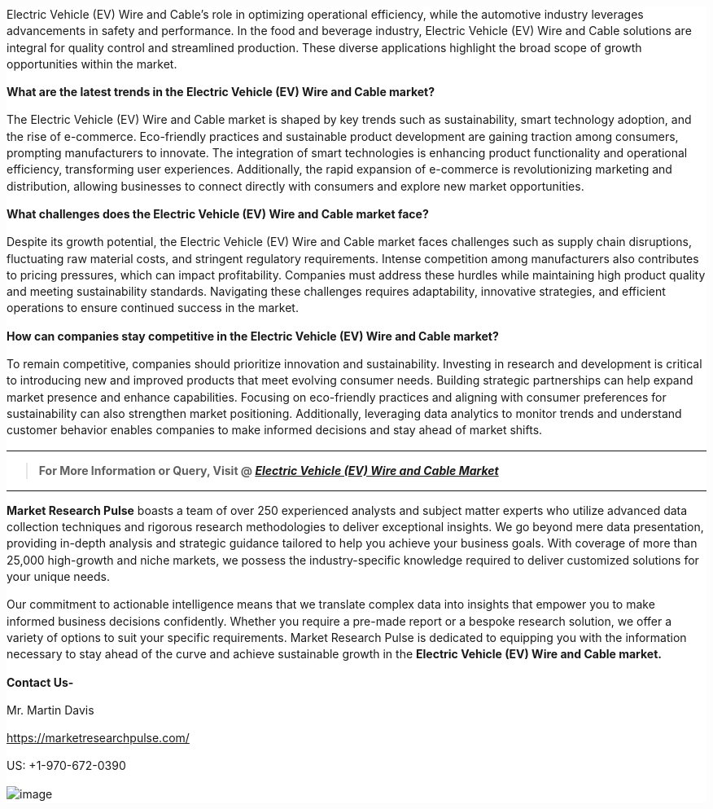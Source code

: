 Electric Vehicle (EV) Wire and Cable&rsquo;s role in optimizing operational efficiency, while the automotive industry leverages advancements in safety and performance. In the food and beverage industry, Electric Vehicle (EV) Wire and Cable solutions are integral for quality control and streamlined production. These diverse applications highlight the broad scope of growth opportunities within the market.</p><p><strong>What are the latest trends in the Electric Vehicle (EV) Wire and Cable market?</strong></p><p>The Electric Vehicle (EV) Wire and Cable market is shaped by key trends such as sustainability, smart technology adoption, and the rise of e-commerce. Eco-friendly practices and sustainable product development are gaining traction among consumers, prompting manufacturers to innovate. The integration of smart technologies is enhancing product functionality and operational efficiency, transforming user experiences. Additionally, the rapid expansion of e-commerce is revolutionizing marketing and distribution, allowing businesses to connect directly with consumers and explore new market opportunities.</p><p><strong>What challenges does the Electric Vehicle (EV) Wire and Cable market face?</strong></p><p>Despite its growth potential, the Electric Vehicle (EV) Wire and Cable market faces challenges such as supply chain disruptions, fluctuating raw material costs, and stringent regulatory requirements. Intense competition among manufacturers also contributes to pricing pressures, which can impact profitability. Companies must address these hurdles while maintaining high product quality and meeting sustainability standards. Navigating these challenges requires adaptability, innovative strategies, and efficient operations to ensure continued success in the market.</p><p><strong>How can companies stay competitive in the Electric Vehicle (EV) Wire and Cable market?</strong></p><p>To remain competitive, companies should prioritize innovation and sustainability. Investing in research and development is critical to introducing new and improved products that meet evolving consumer needs. Building strategic partnerships can help expand market presence and enhance capabilities. Focusing on eco-friendly practices and aligning with consumer preferences for sustainability can also strengthen market positioning. Additionally, leveraging data analytics to monitor trends and understand customer behavior enables companies to make informed decisions and stay ahead of market shifts.</p><hr /><blockquote><p><strong>For More Information or Query, Visit @&nbsp;<em><a href="https://marketresearchpulse.com/report/128218/electric-vehicle-ev-wire-and-cable-market?utm_source=Linkedin&utm_medium=0111">Electric Vehicle (EV) Wire and Cable Market</a></em></strong></p></blockquote><hr /><p><strong>Market Research Pulse</strong> boasts a team of over 250 experienced analysts and subject matter experts who utilize advanced data collection techniques and rigorous research methodologies to deliver exceptional insights. We go beyond mere data presentation, providing in-depth analysis and strategic guidance tailored to help you achieve your business goals. With coverage of more than 25,000 high-growth and niche markets, we possess the industry-specific knowledge required to deliver customized solutions for your unique needs.</p><p>Our commitment to actionable intelligence means that we translate complex data into insights that empower you to make informed business decisions confidently. Whether you require a pre-made report or a bespoke research solution, we offer a variety of options to suit your specific requirements. Market Research Pulse is dedicated to equipping you with the information necessary to stay ahead of the curve and achieve sustainable growth in the <strong>Electric Vehicle (EV) Wire and Cable market.</strong></p><p><strong>Contact Us-</strong></p><p>Mr. Martin Davis</p><p>https://marketresearchpulse.com/</p><p>US: +1-970-672-0390</p>
![image](https://github.com/user-attachments/assets/a827511e-80d8-40cd-b1a8-ab5b933bd1a2)
